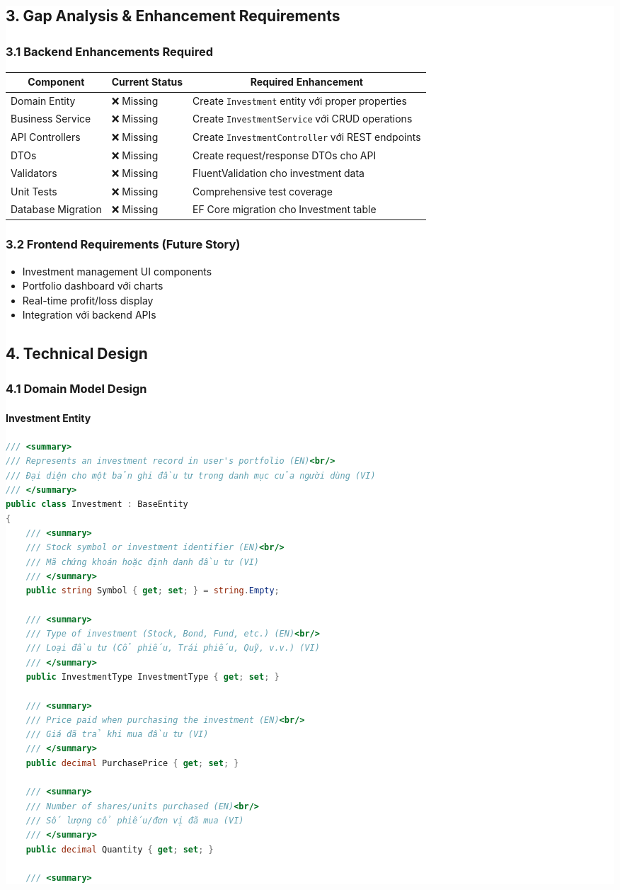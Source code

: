 ## 3. Gap Analysis & Enhancement Requirements

### 3.1 Backend Enhancements Required
| Component | Current Status | Required Enhancement |
|-----------|----------------|---------------------|
| Domain Entity | ❌ Missing | Create `Investment` entity với proper properties |
| Business Service | ❌ Missing | Create `InvestmentService` với CRUD operations |
| API Controllers | ❌ Missing | Create `InvestmentController` với REST endpoints |
| DTOs | ❌ Missing | Create request/response DTOs cho API |
| Validators | ❌ Missing | FluentValidation cho investment data |
| Unit Tests | ❌ Missing | Comprehensive test coverage |
| Database Migration | ❌ Missing | EF Core migration cho Investment table |

### 3.2 Frontend Requirements (Future Story)
- Investment management UI components
- Portfolio dashboard với charts
- Real-time profit/loss display
- Integration với backend APIs

## 4. Technical Design

### 4.1 Domain Model Design

#### Investment Entity
```csharp
/// <summary>
/// Represents an investment record in user's portfolio (EN)<br/>
/// Đại diện cho một bản ghi đầu tư trong danh mục của người dùng (VI)
/// </summary>
public class Investment : BaseEntity
{
    /// <summary>
    /// Stock symbol or investment identifier (EN)<br/>
    /// Mã chứng khoán hoặc định danh đầu tư (VI)
    /// </summary>
    public string Symbol { get; set; } = string.Empty;
    
    /// <summary>
    /// Type of investment (Stock, Bond, Fund, etc.) (EN)<br/>
    /// Loại đầu tư (Cổ phiếu, Trái phiếu, Quỹ, v.v.) (VI)
    /// </summary>
    public InvestmentType InvestmentType { get; set; }
    
    /// <summary>
    /// Price paid when purchasing the investment (EN)<br/>
    /// Giá đã trả khi mua đầu tư (VI)
    /// </summary>
    public decimal PurchasePrice { get; set; }
    
    /// <summary>
    /// Number of shares/units purchased (EN)<br/>
    /// Số lượng cổ phiếu/đơn vị đã mua (VI)
    /// </summary>
    public decimal Quantity { get; set; }
    
    /// <summary>
```